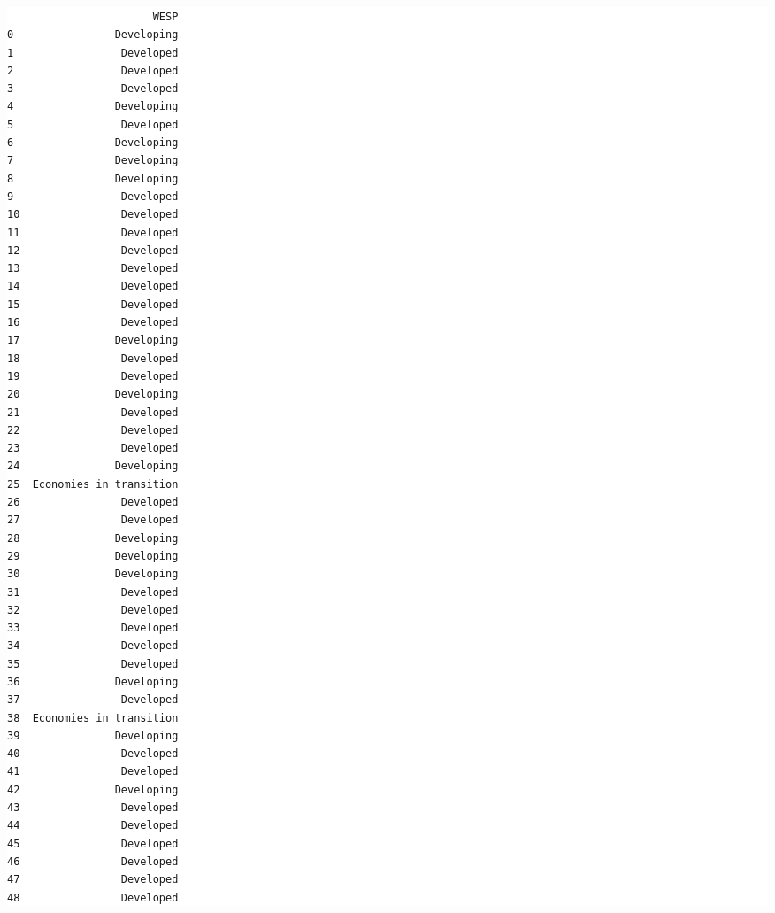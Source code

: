                            WESP  
    0                Developing  
    1                 Developed  
    2                 Developed  
    3                 Developed  
    4                Developing  
    5                 Developed  
    6                Developing  
    7                Developing  
    8                Developing  
    9                 Developed  
    10                Developed  
    11                Developed  
    12                Developed  
    13                Developed  
    14                Developed  
    15                Developed  
    16                Developed  
    17               Developing  
    18                Developed  
    19                Developed  
    20               Developing  
    21                Developed  
    22                Developed  
    23                Developed  
    24               Developing  
    25  Economies in transition  
    26                Developed  
    27                Developed  
    28               Developing  
    29               Developing  
    30               Developing  
    31                Developed  
    32                Developed  
    33                Developed  
    34                Developed  
    35                Developed  
    36               Developing  
    37                Developed  
    38  Economies in transition  
    39               Developing  
    40                Developed  
    41                Developed  
    42               Developing  
    43                Developed  
    44                Developed  
    45                Developed  
    46                Developed  
    47                Developed  
    48                Developed  
    